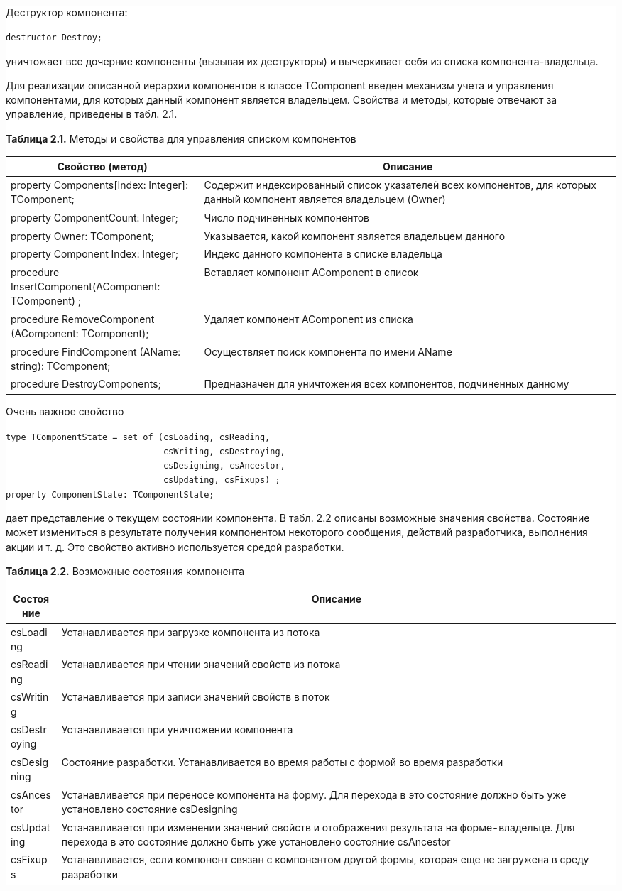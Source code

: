 Деструктор компонента:

    destructor Destroy;

уничтожает все дочерние компоненты (вызывая их 
деструкторы) и вычеркивает себя из списка компонента-владельца.

Для реализации описанной иерархии компонентов 
в классе TComponent введен механизм учета и управления компонентами, для которых 
данный компонент является владельцем. Свойства и методы, которые отвечают за 
управление, приведены в табл. 2.1.

**Таблица 2.1.** Методы и свойства для управления списком компонентов

|Свойство (метод)|Описание|
|--------|--------|
|property Components[Index: Integer]: TComponent;     |Содержит индексированный список указателей         всех компонентов, для которых данный компонент является владельцем (Owner)|
|property ComponentCount: Integer;     |Число подчиненных компонентов|
|property Owner: TComponent;     |Указывается, какой компонент является владельцем         данного|
|property Component Index: Integer;     |Индекс данного компонента в списке владельца|
|procedure InsertComponent(AComponent: TComponent) ;     |Вставляет компонент AComponent в список|
|procedure RemoveComponent (AComponent: TComponent);     |Удаляет компонент AComponent из списка|
|procedure FindComponent (AName: string): TComponent;     |Осуществляет поиск компонента по имени         AName     |
|procedure DestroyComponents;     |Предназначен для уничтожения всех компонентов,         подчиненных данному|

Очень важное свойство

    type TComponentState = set of (csLoading, csReading, 
                                   csWriting, csDestroying,
                                   csDesigning, csAncestor,
                                   csUpdating, csFixups) ;
    property ComponentState: TComponentState;

дает представление о текущем состоянии компонента. 
В табл. 2.2 описаны возможные значения свойства. Состояние может измениться 
в результате получения компонентом некоторого сообщения, действий разработчика, 
выполнения акции и т. д. Это свойство активно используется средой разработки.

**Таблица 2.2.** Возможные состояния компонента

|Состояние|Описание|
|--------|--------|
|csLoading    |Устанавливается при загрузке компонента из потока |
|csReading    |Устанавливается при чтении значений свойств из потока|
|csWriting    |Устанавливается при записи значений свойств в поток|
|csDestroying |Устанавливается при уничтожении компонента|
|csDesigning  |Состояние разработки. Устанавливается во время работы с формой во время разработки|
|csAncestor   |Устанавливается при переносе компонента на форму. Для перехода в это состояние должно быть уже установлено состояние csDesigning|
|csUpdating   |Устанавливается при изменении значений свойств и отображения результата на форме-владельце. Для перехода в это состояние должно быть уже установлено состояние csAncestor |
|csFixups     |Устанавливается, если компонент связан с компонентом другой формы, которая еще не загружена в среду разработки|
